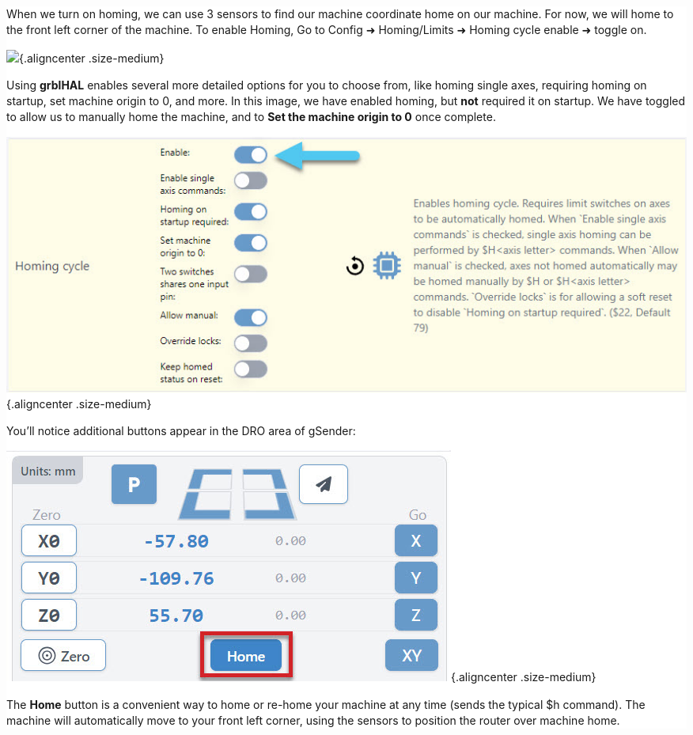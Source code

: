 When we turn on homing, we can use 3 sensors to find our machine coordinate  home on our machine. For now, we will home to the front left corner of the machine. To enable Homing, Go to Config ➜ Homing/Limits ➜ Homing cycle enable ➜ toggle on.

![](/_images/_gsender/_features/_dro/gs_us_dro_homingon.jpg){.aligncenter .size-medium}

Using **grblHAL** enables several more detailed options for you to choose from, like homing single axes, requiring homing on startup, set machine origin to 0, and more. In this image, we have enabled homing, but **not** required it on startup. We have toggled to allow us to manually home the machine, and to **Set the machine origin to 0** once complete.

![](/_images/_gsender/_features/_dro/gs_fe_dro_hominghal.jpg){.aligncenter .size-medium}

You’ll notice additional buttons appear in the DRO area of gSender:

![](/_images/_gsender/_features/_dro/gs_fe_dro_homingbtn.jpg){.aligncenter .size-medium}

The **Home** button is a convenient way to home or re-home your machine at any time (sends the typical $h command). The machine will automatically move to your front left corner, using the sensors to position the router over machine home.
